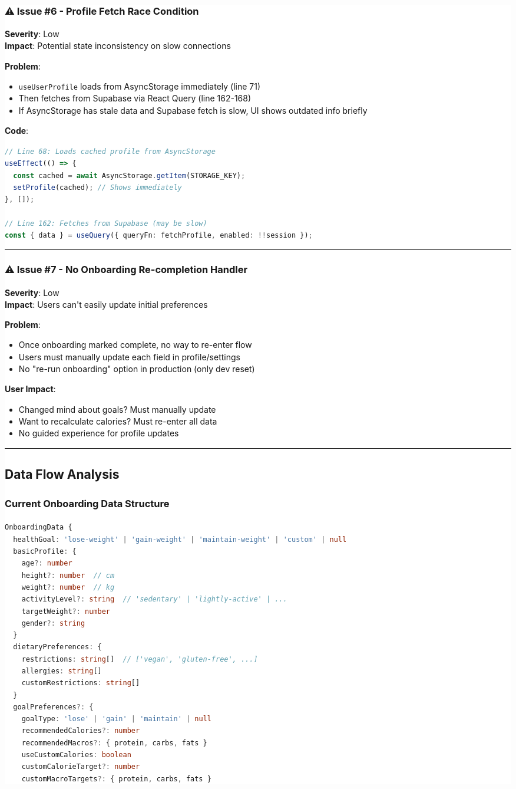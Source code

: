 ### ⚠️ Issue #6 - Profile Fetch Race Condition
**Severity**: Low  
**Impact**: Potential state inconsistency on slow connections

**Problem**:
- `useUserProfile` loads from AsyncStorage immediately (line 71)
- Then fetches from Supabase via React Query (line 162-168)
- If AsyncStorage has stale data and Supabase fetch is slow, UI shows outdated info briefly

**Code**:
```typescript
// Line 68: Loads cached profile from AsyncStorage
useEffect(() => {
  const cached = await AsyncStorage.getItem(STORAGE_KEY);
  setProfile(cached); // Shows immediately
}, []);

// Line 162: Fetches from Supabase (may be slow)
const { data } = useQuery({ queryFn: fetchProfile, enabled: !!session });
```

---

### ⚠️ Issue #7 - No Onboarding Re-completion Handler
**Severity**: Low  
**Impact**: Users can't easily update initial preferences

**Problem**:
- Once onboarding marked complete, no way to re-enter flow
- Users must manually update each field in profile/settings
- No "re-run onboarding" option in production (only dev reset)

**User Impact**:
- Changed mind about goals? Must manually update
- Want to recalculate calories? Must re-enter all data
- No guided experience for profile updates

---

## Data Flow Analysis

### Current Onboarding Data Structure
```typescript
OnboardingData {
  healthGoal: 'lose-weight' | 'gain-weight' | 'maintain-weight' | 'custom' | null
  basicProfile: {
    age?: number
    height?: number  // cm
    weight?: number  // kg
    activityLevel?: string  // 'sedentary' | 'lightly-active' | ...
    targetWeight?: number
    gender?: string
  }
  dietaryPreferences: {
    restrictions: string[]  // ['vegan', 'gluten-free', ...]
    allergies: string[]
    customRestrictions: string[]
  }
  goalPreferences?: {
    goalType: 'lose' | 'gain' | 'maintain' | null
    recommendedCalories?: number
    recommendedMacros?: { protein, carbs, fats }
    useCustomCalories: boolean
    customCalorieTarget?: number
    customMacroTargets?: { protein, carbs, fats }
```